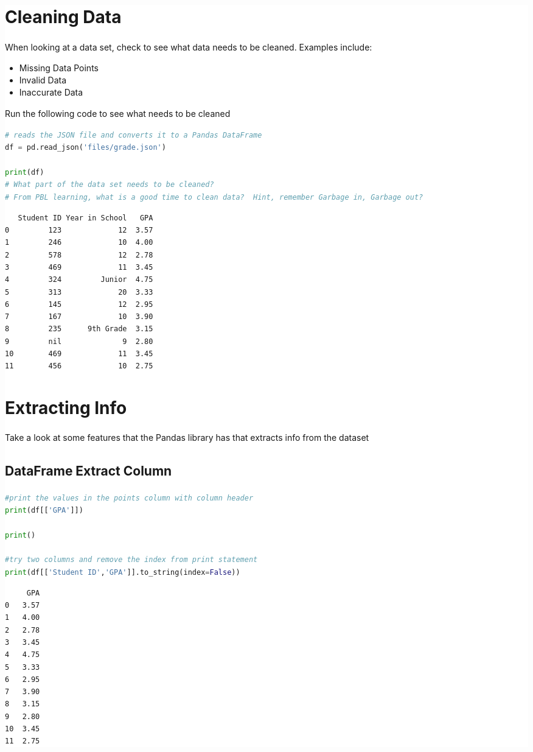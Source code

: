 # Cleaning Data

When looking at a data set, check to see what data needs to be cleaned. Examples include:
- Missing Data Points
- Invalid Data
- Inaccurate Data

Run the following code to see what needs to be cleaned


```python
# reads the JSON file and converts it to a Pandas DataFrame
df = pd.read_json('files/grade.json')

print(df)
# What part of the data set needs to be cleaned?
# From PBL learning, what is a good time to clean data?  Hint, remember Garbage in, Garbage out?
```

       Student ID Year in School   GPA
    0         123             12  3.57
    1         246             10  4.00
    2         578             12  2.78
    3         469             11  3.45
    4         324         Junior  4.75
    5         313             20  3.33
    6         145             12  2.95
    7         167             10  3.90
    8         235      9th Grade  3.15
    9         nil              9  2.80
    10        469             11  3.45
    11        456             10  2.75


# Extracting Info

Take a look at some features that the Pandas library has that extracts info from the dataset

## DataFrame Extract Column


```python
#print the values in the points column with column header
print(df[['GPA']])

print()

#try two columns and remove the index from print statement
print(df[['Student ID','GPA']].to_string(index=False))
```

         GPA
    0   3.57
    1   4.00
    2   2.78
    3   3.45
    4   4.75
    5   3.33
    6   2.95
    7   3.90
    8   3.15
    9   2.80
    10  3.45
    11  2.75
    
